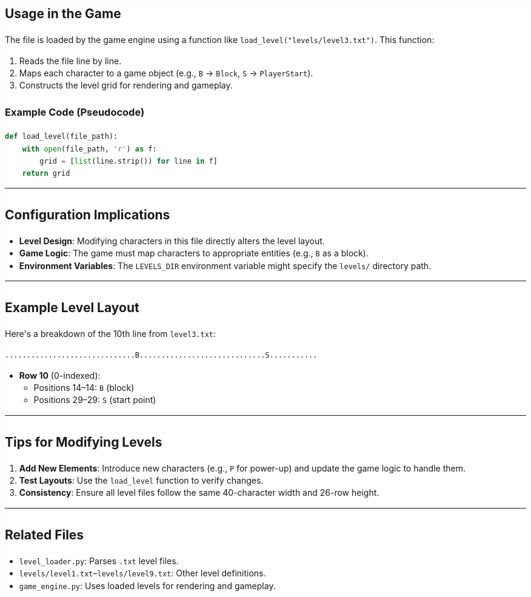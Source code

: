 
## Usage in the Game
The file is loaded by the game engine using a function like `load_level("levels/level3.txt")`. This function:
1. Reads the file line by line.
2. Maps each character to a game object (e.g., `B` → `Block`, `S` → `PlayerStart`).
3. Constructs the level grid for rendering and gameplay.

### Example Code (Pseudocode)
```python
def load_level(file_path):
    with open(file_path, 'r') as f:
        grid = [list(line.strip()) for line in f]
    return grid
```

---

## Configuration Implications
- **Level Design**: Modifying characters in this file directly alters the level layout.
- **Game Logic**: The game must map characters to appropriate entities (e.g., `B` as a block).
- **Environment Variables**: The `LEVELS_DIR` environment variable might specify the `levels/` directory path.

---

## Example Level Layout
Here's a breakdown of the 10th line from `level3.txt`:
```
..............................B.............................S...........
```
- **Row 10** (0-indexed): 
  - Positions 14–14: `B` (block)
  - Positions 29–29: `S` (start point)

---

## Tips for Modifying Levels
1. **Add New Elements**: Introduce new characters (e.g., `P` for power-up) and update the game logic to handle them.
2. **Test Layouts**: Use the `load_level` function to verify changes.
3. **Consistency**: Ensure all level files follow the same 40-character width and 26-row height.

---

## Related Files
- `level_loader.py`: Parses `.txt` level files.
- `levels/level1.txt`–`levels/level9.txt`: Other level definitions.
- `game_engine.py`: Uses loaded levels for rendering and gameplay.
